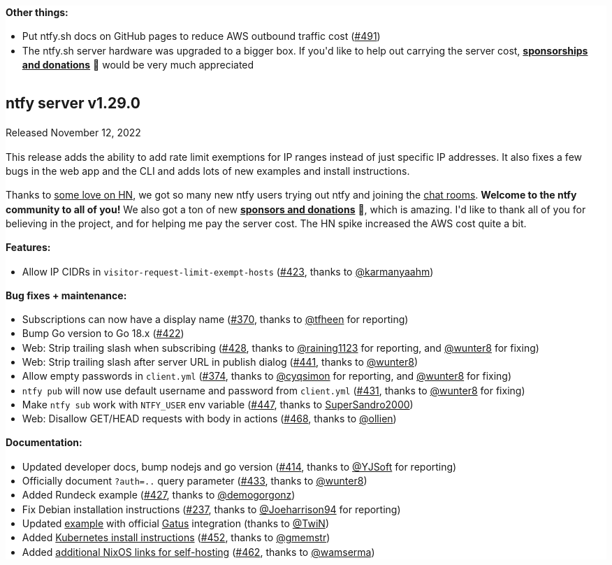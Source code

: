 **Other things:**

* Put ntfy.sh docs on GitHub pages to reduce AWS outbound traffic cost ([#491](https://github.com/binwiederhier/ntfy/issues/491))
* The ntfy.sh server hardware was upgraded to a bigger box. If you'd like to help out carrying the server cost, **[sponsorships and donations](https://github.com/sponsors/binwiederhier)** 💸 would be very much appreciated

## ntfy server v1.29.0
Released November 12, 2022

This release adds the ability to add rate limit exemptions for IP ranges instead of just specific IP addresses. It also fixes 
a few bugs in the web app and the CLI and adds lots of new examples and install instructions.

Thanks to [some love on HN](https://news.ycombinator.com/item?id=33517944), we got so many new ntfy users trying out ntfy
and joining the [chat rooms](https://github.com/binwiederhier/ntfy#chat--forum). **Welcome to the ntfy community to all of you!** 
We also got a ton of new **[sponsors and donations](https://github.com/sponsors/binwiederhier)** 💸, which is amazing. I'd like to thank
all of you for believing in the project, and for helping me pay the server cost. The HN spike increased the AWS cost quite a bit.

**Features:**

* Allow IP CIDRs in `visitor-request-limit-exempt-hosts` ([#423](https://github.com/binwiederhier/ntfy/issues/423), thanks to [@karmanyaahm](https://github.com/karmanyaahm))

**Bug fixes + maintenance:**

* Subscriptions can now have a display name ([#370](https://github.com/binwiederhier/ntfy/issues/370), thanks to [@tfheen](https://github.com/tfheen) for reporting)
* Bump Go version to Go 18.x ([#422](https://github.com/binwiederhier/ntfy/issues/422))
* Web: Strip trailing slash when subscribing ([#428](https://github.com/binwiederhier/ntfy/issues/428), thanks to [@raining1123](https://github.com/raining1123) for reporting, and [@wunter8](https://github.com/wunter8) for fixing)
* Web: Strip trailing slash after server URL in publish dialog ([#441](https://github.com/binwiederhier/ntfy/issues/441), thanks to [@wunter8](https://github.com/wunter8))
* Allow empty passwords in `client.yml` ([#374](https://github.com/binwiederhier/ntfy/issues/374), thanks to [@cyqsimon](https://github.com/cyqsimon) for reporting, and [@wunter8](https://github.com/wunter8) for fixing)
* `ntfy pub` will now use default username and password from `client.yml` ([#431](https://github.com/binwiederhier/ntfy/issues/431), thanks to [@wunter8](https://github.com/wunter8) for fixing)
* Make `ntfy sub` work with `NTFY_USER` env variable ([#447](https://github.com/binwiederhier/ntfy/pull/447), thanks to [SuperSandro2000](https://github.com/SuperSandro2000))
* Web: Disallow GET/HEAD requests with body in actions ([#468](https://github.com/binwiederhier/ntfy/issues/468), thanks to [@ollien](https://github.com/ollien))

**Documentation:**

* Updated developer docs, bump nodejs and go version ([#414](https://github.com/binwiederhier/ntfy/issues/414), thanks to [@YJSoft](https://github.com/YJSoft) for reporting)
* Officially document `?auth=..` query parameter ([#433](https://github.com/binwiederhier/ntfy/pull/433), thanks to [@wunter8](https://github.com/wunter8))
* Added Rundeck example ([#427](https://github.com/binwiederhier/ntfy/pull/427), thanks to [@demogorgonz](https://github.com/demogorgonz))
* Fix Debian installation instructions ([#237](https://github.com/binwiederhier/ntfy/issues/237), thanks to [@Joeharrison94](https://github.com/Joeharrison94) for reporting)
* Updated [example](https://ntfy.sh/docs/examples/#gatus) with official [Gatus](https://github.com/TwiN/gatus) integration (thanks to [@TwiN](https://github.com/TwiN))
* Added [Kubernetes install instructions](https://ntfy.sh/docs/install/#kubernetes) ([#452](https://github.com/binwiederhier/ntfy/pull/452), thanks to [@gmemstr](https://github.com/gmemstr))
* Added [additional NixOS links for self-hosting](https://ntfy.sh/docs/install/#nixos-nix) ([#462](https://github.com/binwiederhier/ntfy/pull/462), thanks to [@wamserma](https://github.com/wamserma))